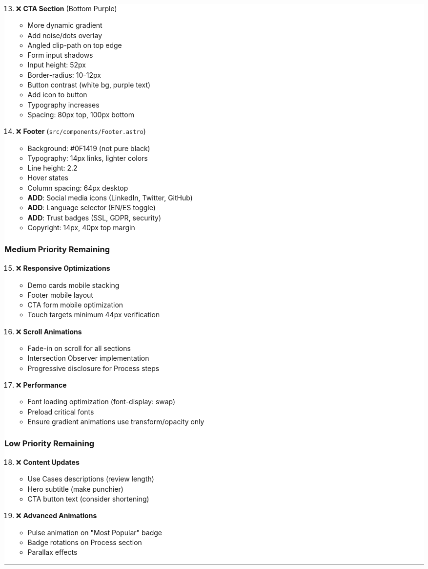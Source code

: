 13. ❌ **CTA Section** (Bottom Purple)
    - More dynamic gradient
    - Add noise/dots overlay
    - Angled clip-path on top edge
    - Form input shadows
    - Input height: 52px
    - Border-radius: 10-12px
    - Button contrast (white bg, purple text)
    - Add icon to button
    - Typography increases
    - Spacing: 80px top, 100px bottom

14. ❌ **Footer** (`src/components/Footer.astro`)
    - Background: #0F1419 (not pure black)
    - Typography: 14px links, lighter colors
    - Line height: 2.2
    - Hover states
    - Column spacing: 64px desktop
    - **ADD**: Social media icons (LinkedIn, Twitter, GitHub)
    - **ADD**: Language selector (EN/ES toggle)
    - **ADD**: Trust badges (SSL, GDPR, security)
    - Copyright: 14px, 40px top margin

### Medium Priority Remaining

15. ❌ **Responsive Optimizations**
    - Demo cards mobile stacking
    - Footer mobile layout
    - CTA form mobile optimization
    - Touch targets minimum 44px verification

16. ❌ **Scroll Animations**
    - Fade-in on scroll for all sections
    - Intersection Observer implementation
    - Progressive disclosure for Process steps

17. ❌ **Performance**
    - Font loading optimization (font-display: swap)
    - Preload critical fonts
    - Ensure gradient animations use transform/opacity only

### Low Priority Remaining

18. ❌ **Content Updates**
    - Use Cases descriptions (review length)
    - Hero subtitle (make punchier)
    - CTA button text (consider shortening)

19. ❌ **Advanced Animations**
    - Pulse animation on "Most Popular" badge
    - Badge rotations on Process section
    - Parallax effects

---
